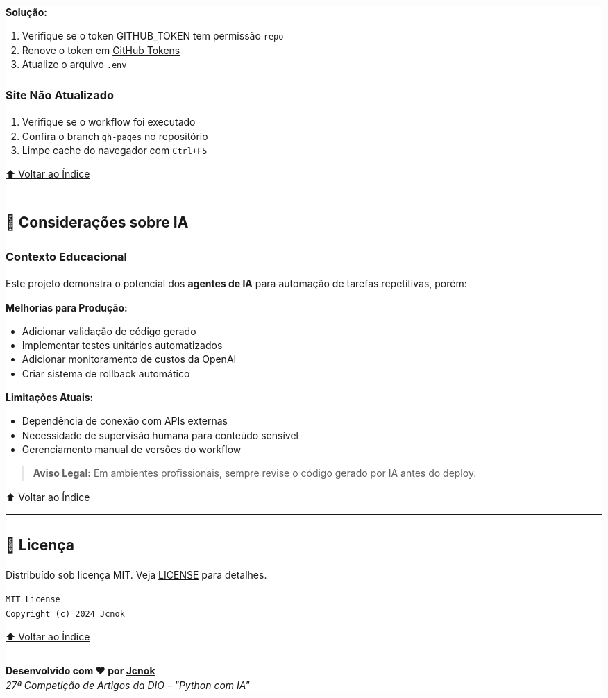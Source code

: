 **Solução:**
1. Verifique se o token GITHUB_TOKEN tem permissão `repo`
2. Renove o token em [GitHub Tokens](https://github.com/settings/tokens)
3. Atualize o arquivo `.env`

### Site Não Atualizado
1. Verifique se o workflow foi executado
2. Confira o branch `gh-pages` no repositório
3. Limpe cache do navegador com `Ctrl+F5`

[⬆ Voltar ao Índice](#-índice)

---

## 🧠 Considerações sobre IA

### Contexto Educacional
Este projeto demonstra o potencial dos **agentes de IA** para automação de tarefas repetitivas, porém:

**Melhorias para Produção:**
- Adicionar validação de código gerado
- Implementar testes unitários automatizados
- Adicionar monitoramento de custos da OpenAI
- Criar sistema de rollback automático

**Limitações Atuais:**
- Dependência de conexão com APIs externas
- Necessidade de supervisão humana para conteúdo sensível
- Gerenciamento manual de versões do workflow

> **Aviso Legal:** Em ambientes profissionais, sempre revise o código gerado por IA antes do deploy.

[⬆ Voltar ao Índice](#-índice)

---

## 📄 Licença
Distribuído sob licença MIT. Veja [LICENSE](LICENSE) para detalhes.

```
MIT License
Copyright (c) 2024 Jcnok

```

[⬆ Voltar ao Índice](#-índice)

---

**Desenvolvido com ❤️ por [Jcnok](https://github.com/Jcnok)**  
*27ª Competição de Artigos da DIO - "Python com IA"*
